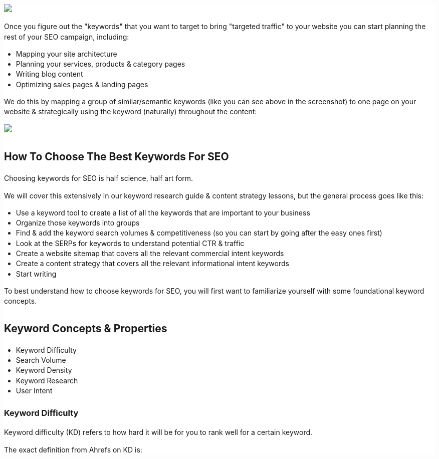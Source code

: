 [![](https://devinschumacher.com/wp-content/uploads/2022/08/keywords-and-search-volumes-for-digital-marketing-company-in-los-angeles.png)](https://devinschumacher.com/wp-content/uploads/2022/08/keywords-and-search-volumes-for-digital-marketing-company-in-los-angeles.png)

Once you figure out the "keywords" that you want to target to bring "targeted
traffic" to your website you can start planning the rest of your SEO campaign,
including:

  * Mapping  your site architecture
  * Planning your services, products & category pages
  * Writing blog content
  * Optimizing sales pages & landing pages

We do this by mapping a group of similar/semantic keywords (like you can see
above in the screenshot) to one page on your website & strategically using the
keyword (naturally) throughout the content:

[![](https://devinschumacher.com/wp-content/uploads/2022/08/use-your-target-keyword-in-your-content-1-1024x983-1.png)](https://devinschumacher.com/wp-content/uploads/2019/10/use-your-target-keyword-in-your-content-1.png)

## How To Choose The Best Keywords For SEO

Choosing keywords for SEO is half science, half art form.

We will cover this extensively in our keyword research guide & content
strategy lessons, but the general process goes like this:

  * Use a keyword tool to create a list of all the keywords that are important to your business
  * Organize those keywords into groups
  * Find & add the keyword search volumes & competitiveness (so you can start by going after the easy ones first)
  * Look at the SERPs for keywords to understand potential CTR & traffic
  * Create a website sitemap that covers all the relevant commercial intent keywords
  * Create a content strategy that covers all the relevant informational intent keywords
  * Start writing

To best understand how to choose keywords for SEO, you will first want to
familiarize yourself with some foundational keyword concepts.

## Keyword Concepts & Properties

  * Keyword Difficulty
  * Search Volume
  * Keyword Density
  * Keyword Research
  * User Intent

### Keyword Difficulty

Keyword difficulty (KD) refers to how hard it will be for you to rank well for
a certain keyword.

The exact definition from Ahrefs on KD is:
